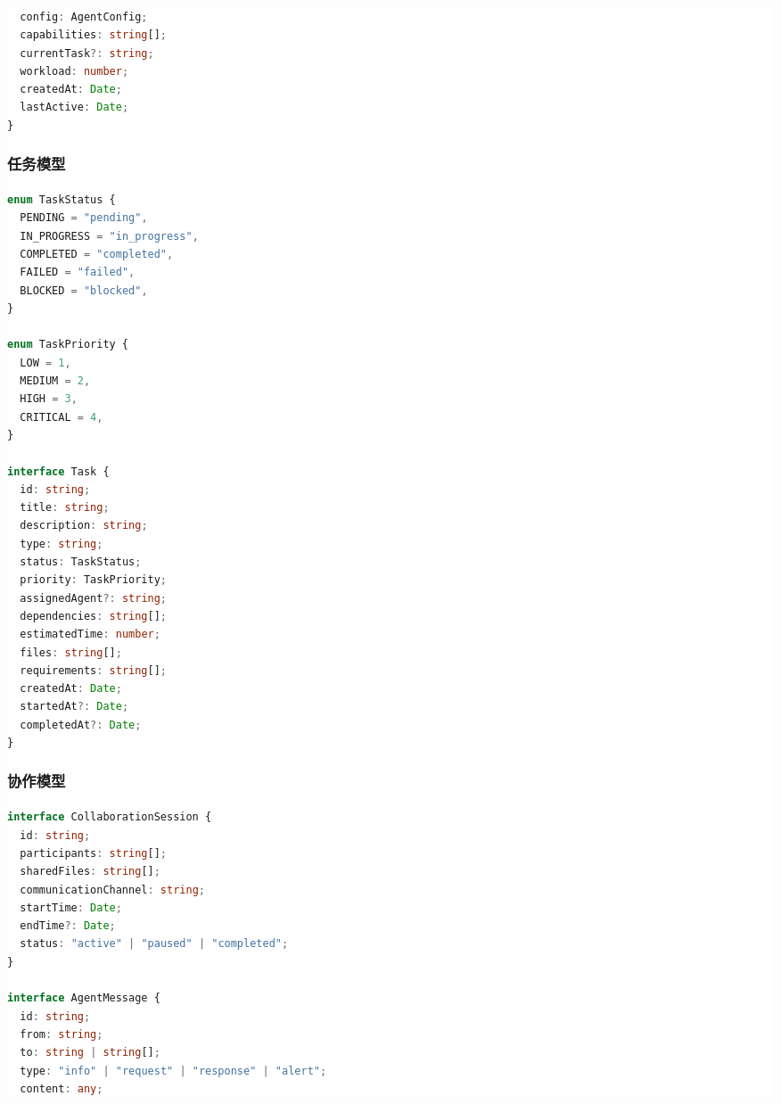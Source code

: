 ```typescript
  config: AgentConfig;
  capabilities: string[];
  currentTask?: string;
  workload: number;
  createdAt: Date;
  lastActive: Date;
}
```

### 任务模型

```typescript
enum TaskStatus {
  PENDING = "pending",
  IN_PROGRESS = "in_progress",
  COMPLETED = "completed",
  FAILED = "failed",
  BLOCKED = "blocked",
}

enum TaskPriority {
  LOW = 1,
  MEDIUM = 2,
  HIGH = 3,
  CRITICAL = 4,
}

interface Task {
  id: string;
  title: string;
  description: string;
  type: string;
  status: TaskStatus;
  priority: TaskPriority;
  assignedAgent?: string;
  dependencies: string[];
  estimatedTime: number;
  files: string[];
  requirements: string[];
  createdAt: Date;
  startedAt?: Date;
  completedAt?: Date;
}
```

### 协作模型

```typescript
interface CollaborationSession {
  id: string;
  participants: string[];
  sharedFiles: string[];
  communicationChannel: string;
  startTime: Date;
  endTime?: Date;
  status: "active" | "paused" | "completed";
}

interface AgentMessage {
  id: string;
  from: string;
  to: string | string[];
  type: "info" | "request" | "response" | "alert";
  content: any;
```